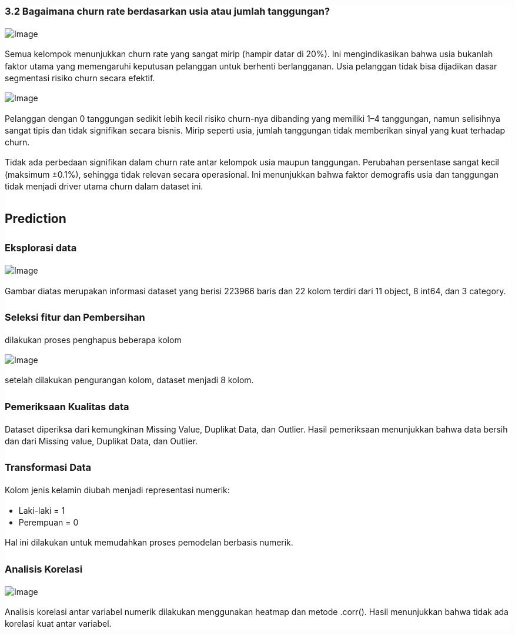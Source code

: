 ### 3.2 Bagaimana churn rate berdasarkan usia atau jumlah tanggungan?

![Image](https://github.com/user-attachments/assets/eb01a04f-dfeb-431f-95b6-15b1bbdaff26)

Semua kelompok menunjukkan churn rate yang sangat mirip (hampir datar di 20%). Ini mengindikasikan bahwa usia bukanlah faktor utama yang memengaruhi keputusan pelanggan untuk berhenti berlangganan. Usia pelanggan tidak bisa dijadikan dasar segmentasi risiko churn secara efektif.

![Image](https://github.com/user-attachments/assets/b71b2cfe-b964-4cfc-8206-60f1d8048cf9)

Pelanggan dengan 0 tanggungan sedikit lebih kecil risiko churn-nya dibanding yang memiliki 1–4 tanggungan, namun selisihnya sangat tipis dan tidak signifikan secara bisnis. Mirip seperti usia, jumlah tanggungan tidak memberikan sinyal yang kuat terhadap churn.

Tidak ada perbedaan signifikan dalam churn rate antar kelompok usia maupun tanggungan. Perubahan persentase sangat kecil (maksimum ±0.1%), sehingga tidak relevan secara operasional. Ini menunjukkan bahwa faktor demografis usia dan tanggungan tidak menjadi driver utama churn dalam dataset ini.


## Prediction
### Eksplorasi data

![Image](https://github.com/user-attachments/assets/764c6f4f-72fa-45f3-84cf-f2034b668987)

Gambar diatas merupakan informasi dataset yang berisi 223966 baris dan 22 kolom terdiri dari 11 object, 8 int64, dan 3 category.

### Seleksi fitur dan Pembersihan
dilakukan proses penghapus beberapa kolom

![Image](https://github.com/user-attachments/assets/e028bfdd-10c7-4bad-9932-ad028d7d53d2)

setelah dilakukan pengurangan kolom, dataset menjadi 8 kolom.

### Pemeriksaan Kualitas data
Dataset diperiksa dari kemungkinan Missing Value, Duplikat Data, dan Outlier. Hasil pemeriksaan menunjukkan bahwa data bersih dan dari Missing value, Duplikat Data, dan Outlier.

### Transformasi Data
Kolom jenis kelamin diubah menjadi representasi numerik:
- Laki-laki = 1
- Perempuan = 0

Hal ini dilakukan untuk memudahkan proses pemodelan berbasis numerik.

### Analisis Korelasi

![Image](https://github.com/user-attachments/assets/05cfa684-7921-4f09-9643-b4de852622ff)

Analisis korelasi antar variabel numerik dilakukan menggunakan heatmap dan metode .corr(). Hasil menunjukkan bahwa tidak ada korelasi kuat antar variabel.
